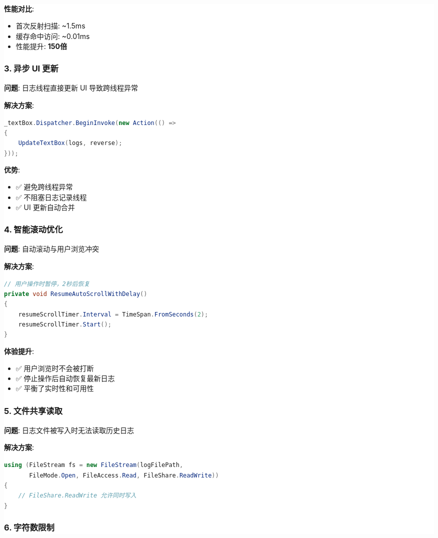**性能对比**:
- 首次反射扫描: ~1.5ms
- 缓存命中访问: ~0.01ms
- 性能提升: **150倍**

### 3. 异步 UI 更新

**问题**: 日志线程直接更新 UI 导致跨线程异常

**解决方案**:
```csharp
_textBox.Dispatcher.BeginInvoke(new Action(() => 
{
    UpdateTextBox(logs, reverse);
}));
```

**优势**:
- ✅ 避免跨线程异常
- ✅ 不阻塞日志记录线程
- ✅ UI 更新自动合并

### 4. 智能滚动优化

**问题**: 自动滚动与用户浏览冲突

**解决方案**:
```csharp
// 用户操作时暂停，2秒后恢复
private void ResumeAutoScrollWithDelay()
{
    resumeScrollTimer.Interval = TimeSpan.FromSeconds(2);
    resumeScrollTimer.Start();
}
```

**体验提升**:
- ✅ 用户浏览时不会被打断
- ✅ 停止操作后自动恢复最新日志
- ✅ 平衡了实时性和可用性

### 5. 文件共享读取

**问题**: 日志文件被写入时无法读取历史日志

**解决方案**:
```csharp
using (FileStream fs = new FileStream(logFilePath, 
       FileMode.Open, FileAccess.Read, FileShare.ReadWrite))
{
    // FileShare.ReadWrite 允许同时写入
}
```

### 6. 字符数限制
